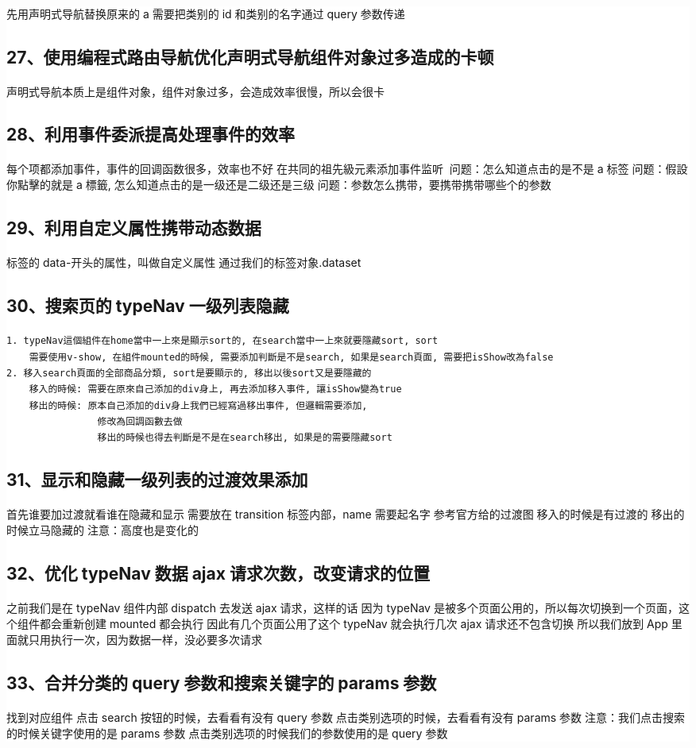 先用声明式导航替换原来的 a
需要把类别的 id 和类别的名字通过 query 参数传递

## 27、使用编程式路由导航优化声明式导航组件对象过多造成的卡顿

声明式导航本质上是组件对象，组件对象过多，会造成效率很慢，所以会很卡
​

## 28、利用事件委派提高处理事件的效率

每个项都添加事件，事件的回调函数很多，效率也不好
​ 在共同的祖先級元素添加事件监听
​ 问题：怎么知道点击的是不是 a 标签
​ 问题：假設你點擊的就是 a 標籤, 怎么知道点击的是一级还是二级还是三级
​ 问题：参数怎么携带，要携带携带哪些个的参数

## 29、利用自定义属性携带动态数据

标签的 data-开头的属性，叫做自定义属性
通过我们的标签对象.dataset

## 30、搜索页的 typeNav 一级列表隐藏

    1. typeNav這個組件在home當中一上來是顯示sort的, 在search當中一上來就要隱藏sort, sort
    	需要使用v-show, 在組件mounted的時候, 需要添加判斷是不是search, 如果是search頁面, 需要把isShow改為false
    2. 移入search頁面的全部商品分類, sort是要顯示的, 移出以後sort又是要隱藏的
    	移入的時候: 需要在原來自己添加的div身上, 再去添加移入事件, 讓isShow變為true
    	移出的時候: 原本自己添加的div身上我們已經寫過移出事件, 但邏輯需要添加,
    				修改為回調函數去做
    				移出的時候也得去判斷是不是在search移出, 如果是的需要隱藏sort

## 31、显示和隐藏一级列表的过渡效果添加

首先谁要加过渡就看谁在隐藏和显示
需要放在 transition 标签内部，name 需要起名字
参考官方给的过渡图
移入的时候是有过渡的
移出的时候立马隐藏的
注意：高度也是变化的

## 32、优化 typeNav 数据 ajax 请求次数，改变请求的位置

之前我们是在 typeNav 组件内部 dispatch 去发送 ajax 请求，这样的话
因为 typeNav 是被多个页面公用的，所以每次切换到一个页面，这个组件都会重新创建 mounted 都会执行
因此有几个页面公用了这个 typeNav 就会执行几次 ajax 请求还不包含切换
所以我们放到 App 里面就只用执行一次，因为数据一样，没必要多次请求

## 33、合并分类的 query 参数和搜索关键字的 params 参数

找到对应组件
点击 search 按钮的时候，去看看有没有 query 参数
点击类别选项的时候，去看看有没有 params 参数
注意：我们点击搜索的时候关键字使用的是 params 参数
点击类别选项的时候我们的参数使用的是 query 参数
